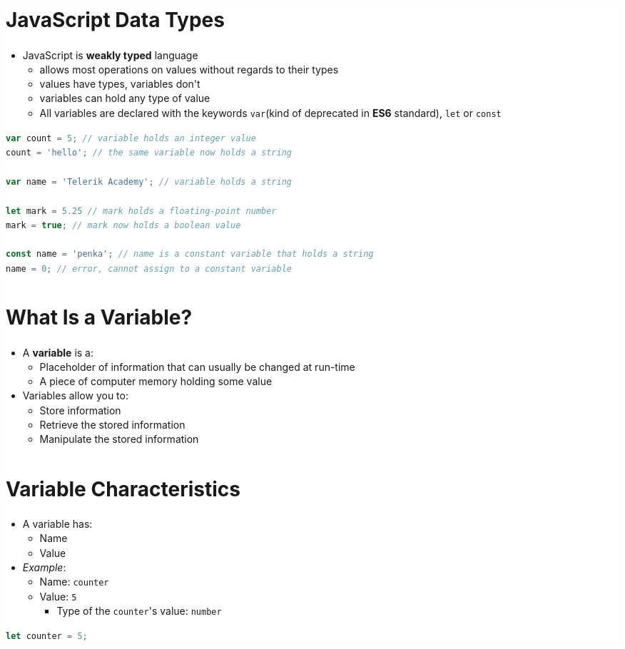 


# JavaScript Data Types
- JavaScript is **weakly typed** language
  - allows most operations on values without regards to their types
  - values have types, variables don't
  - variables can hold any type of value
  - All variables are declared with the keywords `var`(kind of deprecated in **ES6** standard), `let` or `const`

```js
var count = 5; // variable holds an integer value
count = 'hello'; // the same variable now holds a string

var name = 'Telerik Academy'; // variable holds a string

let mark = 5.25 // mark holds a floating-point number
mark = true; // mark now holds a boolean value

const name = 'penka'; // name is a constant variable that holds a string
name = 0; // error, cannot assign to a constant variable
```









# What Is a Variable?
- A **variable** is a:
  - Placeholder of information that can usually be changed at run-time
  - A piece of computer memory holding some value
- Variables allow you to:
  - Store information
  - Retrieve the stored information
  - Manipulate the stored information




# Variable Characteristics
- A variable has:
  - Name
  - Value
- _Example_:
  - Name: `counter`
  - Value: `5`
    - Type of the `counter`'s value: `number`

```js
let counter = 5;
```
